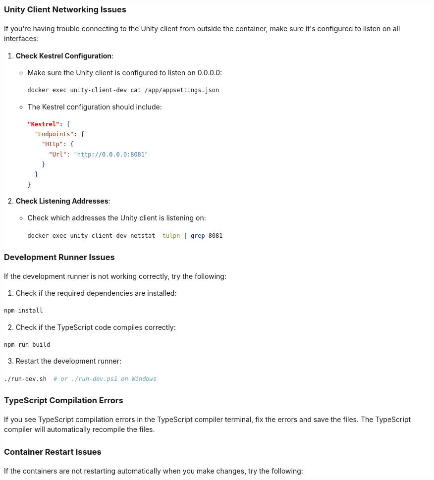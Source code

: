 ### Unity Client Networking Issues

If you're having trouble connecting to the Unity client from outside the container, make sure it's configured to listen on all interfaces:

1. **Check Kestrel Configuration**:
   - Make sure the Unity client is configured to listen on 0.0.0.0:
     ```bash
     docker exec unity-client-dev cat /app/appsettings.json
     ```
   - The Kestrel configuration should include:
     ```json
     "Kestrel": {
       "Endpoints": {
         "Http": {
           "Url": "http://0.0.0.0:8081"
         }
       }
     }
     ```

2. **Check Listening Addresses**:
   - Check which addresses the Unity client is listening on:
     ```bash
     docker exec unity-client-dev netstat -tulpn | grep 8081
     ```

### Development Runner Issues

If the development runner is not working correctly, try the following:

1. Check if the required dependencies are installed:
```bash
npm install
```

2. Check if the TypeScript code compiles correctly:
```bash
npm run build
```

3. Restart the development runner:
```bash
./run-dev.sh  # or ./run-dev.ps1 on Windows
```

### TypeScript Compilation Errors

If you see TypeScript compilation errors in the TypeScript compiler terminal, fix the errors and save the files. The TypeScript compiler will automatically recompile the files.

### Container Restart Issues

If the containers are not restarting automatically when you make changes, try the following:
